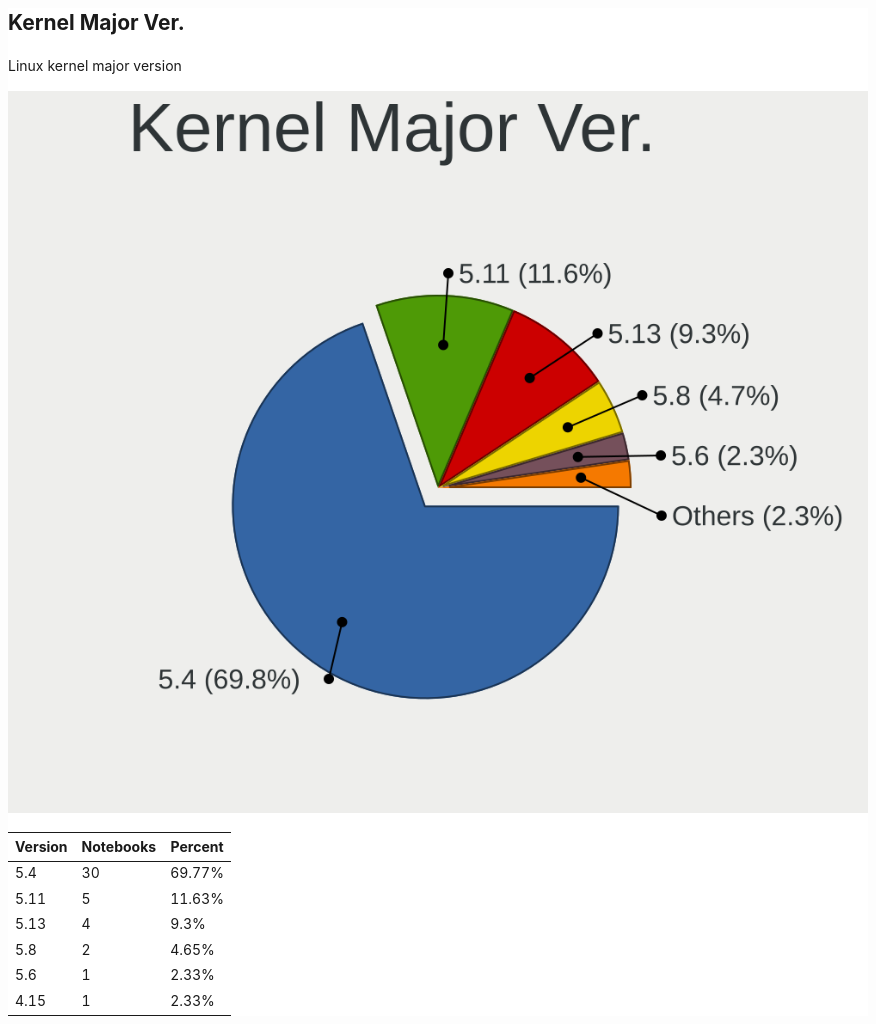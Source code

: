 Kernel Major Ver.
-----------------

Linux kernel major version

![Kernel Major Ver.](./images/pie_chart/os_kernel_major.svg)


| Version | Notebooks | Percent |
|---------|-----------|---------|
| 5.4     | 30        | 69.77%  |
| 5.11    | 5         | 11.63%  |
| 5.13    | 4         | 9.3%    |
| 5.8     | 2         | 4.65%   |
| 5.6     | 1         | 2.33%   |
| 4.15    | 1         | 2.33%   |
